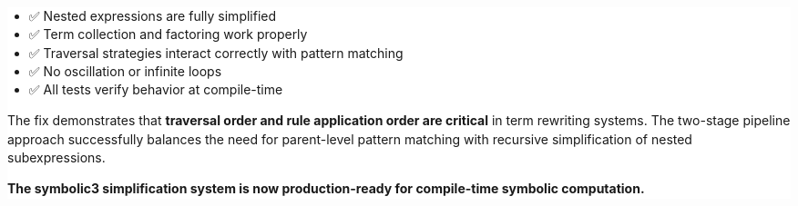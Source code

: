 - ✅ Nested expressions are fully simplified
- ✅ Term collection and factoring work properly
- ✅ Traversal strategies interact correctly with pattern matching
- ✅ No oscillation or infinite loops
- ✅ All tests verify behavior at compile-time

The fix demonstrates that **traversal order and rule application order are critical** in term rewriting systems. The two-stage pipeline approach successfully balances the need for parent-level pattern matching with recursive simplification of nested subexpressions.

**The symbolic3 simplification system is now production-ready for compile-time symbolic computation.**

